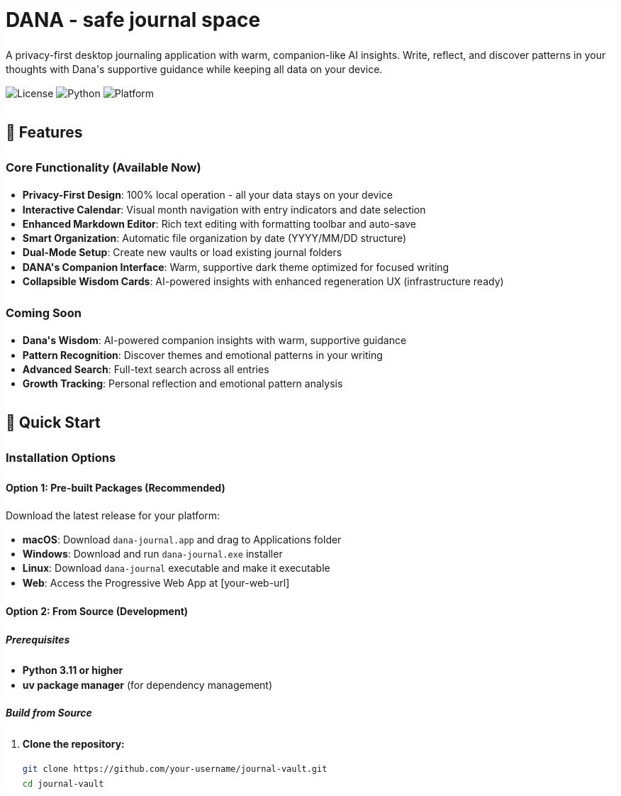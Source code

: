 # DANA - safe journal space

A privacy-first desktop journaling application with warm, companion-like AI insights. Write, reflect, and discover patterns in your thoughts with Dana's supportive guidance while keeping all data on your device.

![License](https://img.shields.io/badge/License-GPL%20v3-blue.svg)
![Python](https://img.shields.io/badge/Python-3.11%2B-blue.svg)
![Platform](https://img.shields.io/badge/Platform-macOS%20|%20Windows%20|%20Linux-green.svg)

## 🌟 Features

### Core Functionality (Available Now)
- **Privacy-First Design**: 100% local operation - all your data stays on your device
- **Interactive Calendar**: Visual month navigation with entry indicators and date selection
- **Enhanced Markdown Editor**: Rich text editing with formatting toolbar and auto-save
- **Smart Organization**: Automatic file organization by date (YYYY/MM/DD structure)
- **Dual-Mode Setup**: Create new vaults or load existing journal folders
- **DANA's Companion Interface**: Warm, supportive dark theme optimized for focused writing
- **Collapsible Wisdom Cards**: AI-powered insights with enhanced regeneration UX (infrastructure ready)

### Coming Soon
- **Dana's Wisdom**: AI-powered companion insights with warm, supportive guidance
- **Pattern Recognition**: Discover themes and emotional patterns in your writing
- **Advanced Search**: Full-text search across all entries
- **Growth Tracking**: Personal reflection and emotional pattern analysis

## 🚀 Quick Start

### Installation Options

#### Option 1: Pre-built Packages (Recommended)
Download the latest release for your platform:

- **macOS**: Download `dana-journal.app` and drag to Applications folder
- **Windows**: Download and run `dana-journal.exe` installer  
- **Linux**: Download `dana-journal` executable and make it executable
- **Web**: Access the Progressive Web App at [your-web-url]

#### Option 2: From Source (Development)

##### Prerequisites
- **Python 3.11 or higher**
- **uv package manager** (for dependency management)

##### Build from Source
1. **Clone the repository:**
   ```bash
   git clone https://github.com/your-username/journal-vault.git
   cd journal-vault
   ```
